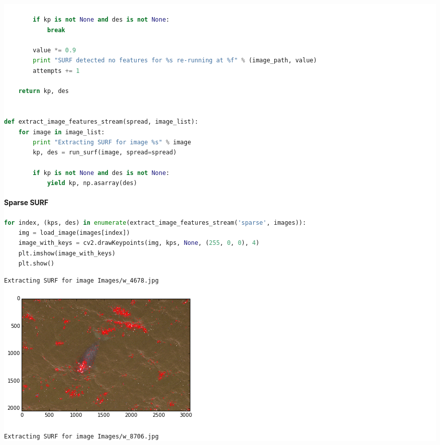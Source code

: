 ```python

        if kp is not None and des is not None:
            break

        value *= 0.9
        print "SURF detected no features for %s re-running at %f" % (image_path, value)
        attempts += 1

    return kp, des


def extract_image_features_stream(spread, image_list):
    for image in image_list:
        print "Extracting SURF for image %s" % image
        kp, des = run_surf(image, spread=spread)

        if kp is not None and des is not None:
            yield kp, np.asarray(des)

```

#### Sparse SURF


```python
for index, (kps, des) in enumerate(extract_image_features_stream('sparse', images)):
    img = load_image(images[index])
    image_with_keys = cv2.drawKeypoints(img, kps, None, (255, 0, 0), 4)
    plt.imshow(image_with_keys)
    plt.show()

```

    Extracting SURF for image Images/w_4678.jpg



![png](Images/output_32_1.png)


    Extracting SURF for image Images/w_8706.jpg
